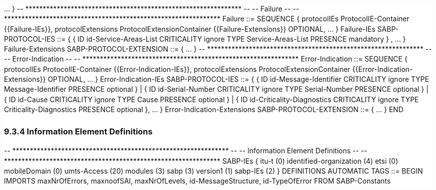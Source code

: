 ...
}
\-- **************************************************************
\--
\-- Failure
\--
\-- **************************************************************
Failure ::= SEQUENCE {
protocolIEs ProtocolIE-Container {{Failure-IEs}},
protocolExtensions ProtocolExtensionContainer {{Failure-Extensions}} OPTIONAL,
...
}
Failure-IEs SABP-PROTOCOL-IES ::= {
{ ID id-Service-Areas-List CRITICALITY ignore TYPE Service-Areas-List PRESENCE
mandatory } ,
...
}
Failure-Extensions SABP-PROTOCOL-EXTENSION ::= {
...
}
\-- **************************************************************
\--
\-- Error-Indication
\--
\-- **************************************************************
Error-Indication ::= SEQUENCE {
protocolIEs ProtocolIE-Container {{Error-Indication-IEs}},
protocolExtensions ProtocolExtensionContainer {{Error-Indication-Extensions}}
OPTIONAL,
...
}
Error-Indication-IEs SABP-PROTOCOL-IES ::= {
{ ID id-Message-Identifier CRITICALITY ignore TYPE Message-Identifier PRESENCE
optional } \|
{ ID id-Serial-Number CRITICALITY ignore TYPE Serial-Number PRESENCE optional
} \|
{ ID id-Cause CRITICALITY ignore TYPE Cause PRESENCE optional } \|
{ ID id-Criticality-Diagnostics
CRITICALITY ignore TYPE Criticality-Diagnostics PRESENCE optional },
...
}
Error-Indication-Extensions SABP-PROTOCOL-EXTENSION ::= {
...
}
END
### 9.3.4 Information Element Definitions
\-- **************************************************************
\--
\-- Information Element Definitions
\--
\-- **************************************************************
SABP-IEs {
itu-t (0) identified-organization (4) etsi (0) mobileDomain (0)
umts-Access (20) modules (3) sabp (3) version1 (1) sabp-IEs (2) }
DEFINITIONS AUTOMATIC TAGS ::=
BEGIN
IMPORTS
maxNrOfErrors,
maxnoofSAI,
maxNrOfLevels,
id-MessageStructure,
id-TypeOfError
FROM SABP-Constants